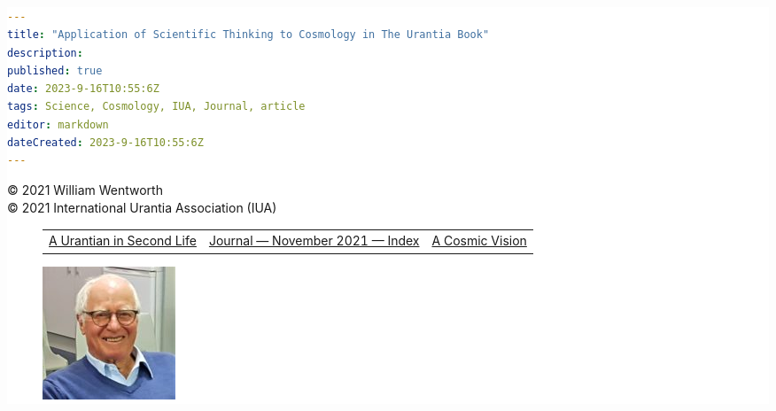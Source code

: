 ```yaml
---
title: "Application of Scientific Thinking to Cosmology in The Urantia Book"
description: 
published: true
date: 2023-9-16T10:55:6Z
tags: Science, Cosmology, IUA, Journal, article
editor: markdown
dateCreated: 2023-9-16T10:55:6Z
---
```


<p class="v-card v-sheet theme--light gray lighten-3 px-2">© 2021 William Wentworth<br>© 2021 International Urantia Association (IUA)</p>
<figure class="table chapter-navigator">
  <table>
    <tbody>
      <tr>
        <td>
        <a href="/en/article/Jean_Ascher/a_urantian_in_second_life">
          <span class="mdi mdi-arrow-left-drop-circle"></span><span class="pl-2">A Urantian in Second Life</span>
        </a>
        </td>
        <td>
        <a href="/en/index/articles_iua_journal#journal-november-2021">
          <span class="mdi mdi-book-open-variant"></span><span class="pl-2">Journal — November 2021 — Index</span>
        </a>
        </td>
        <td>
        <a href="/en/article/Claude_Flibotte/a_cosmic_vision">
          <span class="pr-2">A Cosmic Vision</span><span class="mdi mdi-arrow-right-drop-circle"></span>
        </a>
        </td>
      </tr>
    </tbody>
  </table>
</figure>


<figure id="Figure_1" class="image urantiapedia image-style-align-left">
<img src="/image/article/IUA_Journal/William-Wentworth-150x150.jpg">
</figure>
